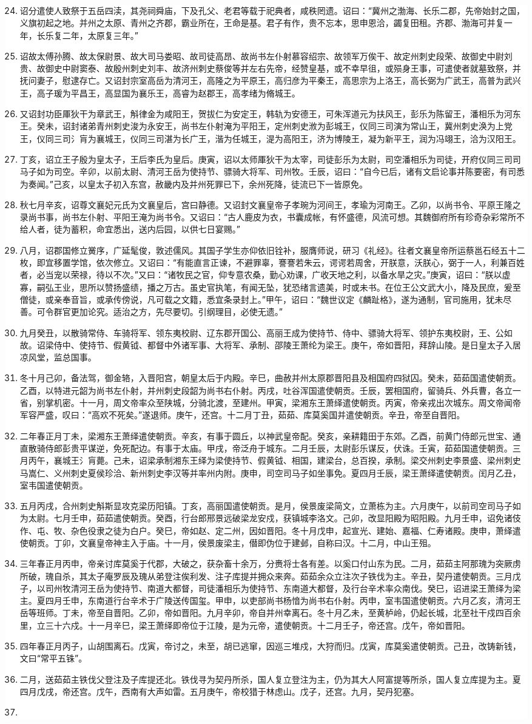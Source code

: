 24. <span id="文宣-24"></span>
诏分遣使人致祭于五岳四渎，其尧祠舜庙，下及孔父、老君等载于祀典者，咸秩罔遗。诏曰：“冀州之渤海、长乐二郡，先帝始封之国，义旗初起之地。并州之太原、青州之齐郡，霸业所在，王命是基。君子有作，贵不忘本，思申恩洽，蠲复田租。齐郡、渤海可并复一年，长乐复二年，太原复三年。”

25. <span id="文宣-25"></span>
诏故太傅孙腾、故太保尉景、故大司马娄昭、故司徒高昂、故尚书左仆射慕容绍宗、故领军万俟干、故定州刺史段荣、故御史中尉刘贵、故御史中尉窦泰、故殷州刺史刘丰、故济州刺史蔡俊等并左右先帝，经赞皇基，或不幸早徂，或殒身王事，可遣使者就墓致祭，并抚问妻子，慰逮存亡。又诏封宗室高岳为清河王，高隆之为平原王，高归彦为平秦王，高思宗为上洛王，高长弼为广武王，高普为武兴王，高子瑗为平昌王，高显国为襄乐王，高睿为赵郡王，高孝绪为脩城王。

26. <span id="文宣-26"></span>
又诏封功臣厙狄干为章武王，斛律金为咸阳王，贺拔仁为安定王，韩轨为安德王，可朱浑道元为扶风王，彭乐为陈留王，潘相乐为河东王。癸未，诏封诸弟青州刺史浚为永安王，尚书左仆射淹为平阳王，定州刺史浟为彭城王，仪同三司演为常山王，冀州刺史涣为上党王，仪同三司氵肓为襄城王，仪同三司湛为长广王，湝为任城王，湜为高阳王，济为博陵王，凝为新平王，润为冯翊王，洽为汉阳王。

27. <span id="文宣-27"></span>
丁亥，诏立王子殷为皇太子，王后李氏为皇后。庚寅，诏以太师厙狄干为太宰，司徒彭乐为太尉，司空潘相乐为司徒，开府仪同三司司马子如为司空。辛卯，以前太尉、清河王岳为使持节、骠骑大将军、司州牧。壬辰，诏曰：“自今已后，诸有文启论事并陈要密，有司悉为奏闻。”己亥，以皇太子初入东宫，赦畿内及并州死罪已下，余州死降，徒流已下一皆原免。

28. <span id="文宣-28"></span>
秋七月辛亥，诏尊文襄妃元氏为文襄皇后，宫曰静德。又诏封文襄皇帝子孝琬为河间王，孝瑜为河南王。乙卯，以尚书令、平原王隆之录尚书事，尚书左仆射、平阳王淹为尚书令。又诏曰：“古人鹿皮为衣，书囊成帐，有怀盛德，风流可想。其魏御府所有珍奇杂彩常所不给人者，徒为蓄积，命宜悉出，送内后园，以供七日宴赐。”

29. <span id="文宣-29"></span>
八月，诏郡国修立黉序，广延髦俊，敦述儒风。其国子学生亦仰依旧铨补，服膺师说，研习《礼经》。往者文襄皇帝所运蔡邕石经五十二枚，即宜移置学馆，依次修立。又诏曰：“有能直言正谏，不避罪辜，謇謇若朱云，谔谔若周舍，开朕意，沃朕心，弼于一人，利兼百姓者，必当宠以荣禄，待以不次。”又曰：“诸牧民之官，仰专意农桑，勤心劝课，广收天地之利，以备水旱之灾。”庚寅，诏曰：“朕以虚寡，嗣弘王业，思所以赞扬盛绩，播之万古。虽史官执笔，有闻无坠，犹恐绪言遗美，时或未书。在位王公文武大小，降及民庶，爰至僧徒，或亲奉音旨，或承传傍说，凡可载之文籍，悉宜条录封上。”甲午，诏曰：“魏世议定《麟趾格》，遂为通制，官司施用，犹未尽善。可令群官更加论究。适治之方，先尽要切。引纲理目，必使无遗。”

30. <span id="文宣-30"></span>
九月癸丑，以散骑常侍、车骑将军、领东夷校尉、辽东郡开国公、高丽王成为使持节、侍中、骠骑大将军、领护东夷校尉，王、公如故。诏梁侍中、使持节、假黄钺、都督中外诸军事、大将军、承制、邵陵王萧纶为梁王。庚午，帝如晋阳，拜辞山陵。是日皇太子入居凉风堂，监总国事。

31. <span id="文宣-31"></span>
冬十月己卯，备法驾，御金辂，入晋阳宫，朝皇太后于内殿。辛巳，曲赦并州太原郡晋阳县及相国府四狱囚。癸未，茹茹国遣使朝贡。乙酉，以特进元韶为尚书左仆射，并州刺史段韶为尚书右仆射。丙戌，吐谷浑国遣使朝贡。壬辰，罢相国府，留骑兵、外兵曹，各立一省，别掌机密。十一月，周文帝率众至陕城，分骑北渡，至建州。甲寅，梁湘东王萧绎遣使朝贡。丙寅，帝亲戎出次城东。周文帝闻帝军容严盛，叹曰：“高欢不死矣。”遂退师。庚午，还宫。十二月丁丑，茹茹、库莫奚国并遣使朝贡。辛丑，帝至自晋阳。

32. <span id="文宣-32"></span>
二年春正月丁未，梁湘东王萧绎遣使朝贡。辛亥，有事于圆丘，以神武皇帝配。癸亥，亲耕籍田于东郊。乙酉，前黄门侍郎元世宝、通直散骑侍郎彭贵平谋逆，免死配边。有事于太庙。甲戌，帝泛舟于城东。二月壬辰，太尉彭乐谋反，伏诛。壬寅，茹茹国遣使朝贡。三月丙午，襄城王氵肓薨。己未，诏梁承制湘东王绎为梁使持节、假黄钺、相国，建梁台，总百揆，承制。梁交州刺史李景盛、梁州刺史马嵩仁、义州刺史夏侯珍洽、新州刺史李汉等并率州内附。庚申，司空司马子如坐事免。夏四月壬辰，梁王萧绎遣使朝贡。闰月乙丑，室韦国遣使朝贡。

33. <span id="文宣-33"></span>
五月丙戌，合州刺史斛斯显攻克梁历阳镇。丁亥，高丽国遣使朝贡。是月，侯景废梁简文，立萧栋为主。六月庚午，以前司空司马子如为太尉。七月壬申，茹茹遣使朝贡。癸酉，行台郎邢景远破梁龙安戍，获镇城李洛文。己卯，改显阳殿为昭阳殿。九月壬申，诏免诸伎作、屯、牧、杂色役隶之徒为白户。癸巳，帝如赵、定二州，因如晋阳。冬十月戊申，起宣光、建始、嘉福、仁寿诸殿。庚申，萧绎遣使朝贡。丁卯，文襄皇帝神主入于庙。十一月，侯景废梁主，僣即伪位于建邺，自称曰汉。十二月，中山王殂。

34. <span id="文宣-34"></span>
三年春正月丙申，帝亲讨库莫奚于代郡，大破之，获杂畜十余万，分赉将士各有差。以奚口付山东为民。二月，茹茹主阿那瑰为突厥虏所破，瑰自杀，其太子庵罗辰及瑰从弟登注俟利发、注子库提并拥众来奔。茹茹余众立注次子铁伐为主。辛丑，契丹遣使朝贡。三月戊子，以司州牧清河王岳为使持节、南道大都督，司徒潘相乐为使持节、东南道大都督，及行台辛术率众南伐。癸巳，诏进梁王萧绎为梁主。夏四月壬申，东南道行台辛术于广陵送传国玺。甲申，以吏部尚书杨愔为尚书右仆射。丙申，室韦国遣使朝贡。六月乙亥，清河王岳等班师。丁未，帝至自晋阳。乙卯，帝如晋阳。九月辛卯，帝自并州幸离石。冬十月乙未，至黄栌岭，仍起长城，北至社干戍四百余里，立三十六戍。十一月辛巳，梁王萧绎即帝位于江陵，是为元帝，遣使朝贡。十二月壬子，帝还宫。戊午，帝如晋阳。

35. <span id="文宣-35"></span>
四年春正月丙子，山胡围离石。戊寅，帝讨之，未至，胡已逃窜，因巡三堆戍，大狩而归。戊寅，库莫奚遣使朝贡。己丑，改铸新钱，文曰“常平五铢”。

36. <span id="文宣-36"></span>
二月，送茹茹主铁伐父登注及子库提还北。铁伐寻为契丹所杀，国人复立登注为主，仍为其大人阿富提等所杀，国人复立库提为主。夏四月戊戌，帝还宫。戊午，西南有大声如雷。五月庚午，帝校猎于林虑山。戊子，还宫。九月，契丹犯塞。

37. <span id="文宣-37"></span>

